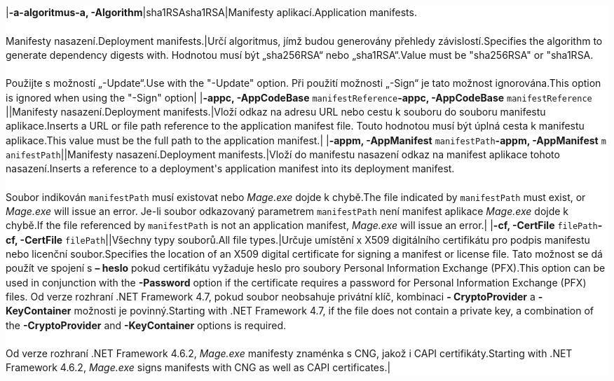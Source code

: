 |<span data-ttu-id="49128-153">**-a-algoritmus**</span><span class="sxs-lookup"><span data-stu-id="49128-153">**-a, -Algorithm**</span></span>|<span data-ttu-id="49128-154">sha1RSA</span><span class="sxs-lookup"><span data-stu-id="49128-154">sha1RSA</span></span>|<span data-ttu-id="49128-155">Manifesty aplikací.</span><span class="sxs-lookup"><span data-stu-id="49128-155">Application manifests.</span></span><br /><br /> <span data-ttu-id="49128-156">Manifesty nasazení.</span><span class="sxs-lookup"><span data-stu-id="49128-156">Deployment manifests.</span></span>|<span data-ttu-id="49128-157">Určí algoritmus, jímž budou generovány přehledy závislostí.</span><span class="sxs-lookup"><span data-stu-id="49128-157">Specifies the algorithm to generate dependency digests with.</span></span> <span data-ttu-id="49128-158">Hodnotou musí být „sha256RSA“ nebo „sha1RSA“.</span><span class="sxs-lookup"><span data-stu-id="49128-158">Value must be "sha256RSA" or "sha1RSA.</span></span><br /><br /> <span data-ttu-id="49128-159">Použijte s možností „-Update“.</span><span class="sxs-lookup"><span data-stu-id="49128-159">Use with the "-Update" option.</span></span> <span data-ttu-id="49128-160">Při použití možnosti „-Sign“ je tato možnost ignorována.</span><span class="sxs-lookup"><span data-stu-id="49128-160">This option is ignored when using the "-Sign" option</span></span>|
|<span data-ttu-id="49128-161">**-appc, -AppCodeBase** `manifestReference`</span><span class="sxs-lookup"><span data-stu-id="49128-161">**-appc, -AppCodeBase** `manifestReference`</span></span>||<span data-ttu-id="49128-162">Manifesty nasazení.</span><span class="sxs-lookup"><span data-stu-id="49128-162">Deployment manifests.</span></span>|<span data-ttu-id="49128-163">Vloží odkaz na adresu URL nebo cestu k souboru do souboru manifestu aplikace.</span><span class="sxs-lookup"><span data-stu-id="49128-163">Inserts a URL or file path reference to the application manifest file.</span></span> <span data-ttu-id="49128-164">Touto hodnotou musí být úplná cesta k manifestu aplikace.</span><span class="sxs-lookup"><span data-stu-id="49128-164">This value must be the full path to the application manifest.</span></span>|
|<span data-ttu-id="49128-165">**-appm, -AppManifest** `manifestPath`</span><span class="sxs-lookup"><span data-stu-id="49128-165">**-appm, -AppManifest** `manifestPath`</span></span>||<span data-ttu-id="49128-166">Manifesty nasazení.</span><span class="sxs-lookup"><span data-stu-id="49128-166">Deployment manifests.</span></span>|<span data-ttu-id="49128-167">Vloží do manifestu nasazení odkaz na manifest aplikace tohoto nasazení.</span><span class="sxs-lookup"><span data-stu-id="49128-167">Inserts a reference to a deployment's application manifest into its deployment manifest.</span></span><br /><br /> <span data-ttu-id="49128-168">Soubor indikován `manifestPath` musí existovat nebo *Mage.exe* dojde k chybě.</span><span class="sxs-lookup"><span data-stu-id="49128-168">The file indicated by `manifestPath` must exist, or *Mage.exe* will issue an error.</span></span> <span data-ttu-id="49128-169">Je-li soubor odkazovaný parametrem `manifestPath` není manifest aplikace *Mage.exe* dojde k chybě.</span><span class="sxs-lookup"><span data-stu-id="49128-169">If the file referenced by `manifestPath` is not an application manifest, *Mage.exe* will issue an error.</span></span>|
|<span data-ttu-id="49128-170">**-cf, -CertFile** `filePath`</span><span class="sxs-lookup"><span data-stu-id="49128-170">**-cf, -CertFile** `filePath`</span></span>||<span data-ttu-id="49128-171">Všechny typy souborů.</span><span class="sxs-lookup"><span data-stu-id="49128-171">All file types.</span></span>|<span data-ttu-id="49128-172">Určuje umístění x X509 digitálního certifikátu pro podpis manifestu nebo licenční soubor.</span><span class="sxs-lookup"><span data-stu-id="49128-172">Specifies the location of an X509 digital certificate for signing a manifest or license file.</span></span> <span data-ttu-id="49128-173">Tato možnost se dá použít ve spojení s **– heslo** pokud certifikátu vyžaduje heslo pro soubory Personal Information Exchange (PFX).</span><span class="sxs-lookup"><span data-stu-id="49128-173">This option can be used in conjunction with the **-Password** option if the certificate requires a password for Personal Information Exchange (PFX) files.</span></span> <span data-ttu-id="49128-174">Od verze rozhraní .NET Framework 4.7, pokud soubor neobsahuje privátní klíč, kombinaci **- CryptoProvider** a **- KeyContainer** možnosti je povinný.</span><span class="sxs-lookup"><span data-stu-id="49128-174">Starting with .NET Framework 4.7, if the file does not contain a private key, a combination of the **-CryptoProvider** and **-KeyContainer** options is required.</span></span><br/><br/><span data-ttu-id="49128-175">Od verze rozhraní .NET Framework 4.6.2, *Mage.exe* manifesty znaménka s CNG, jakož i CAPI certifikáty.</span><span class="sxs-lookup"><span data-stu-id="49128-175">Starting with .NET Framework 4.6.2, *Mage.exe* signs manifests with CNG as well as CAPI certificates.</span></span>|